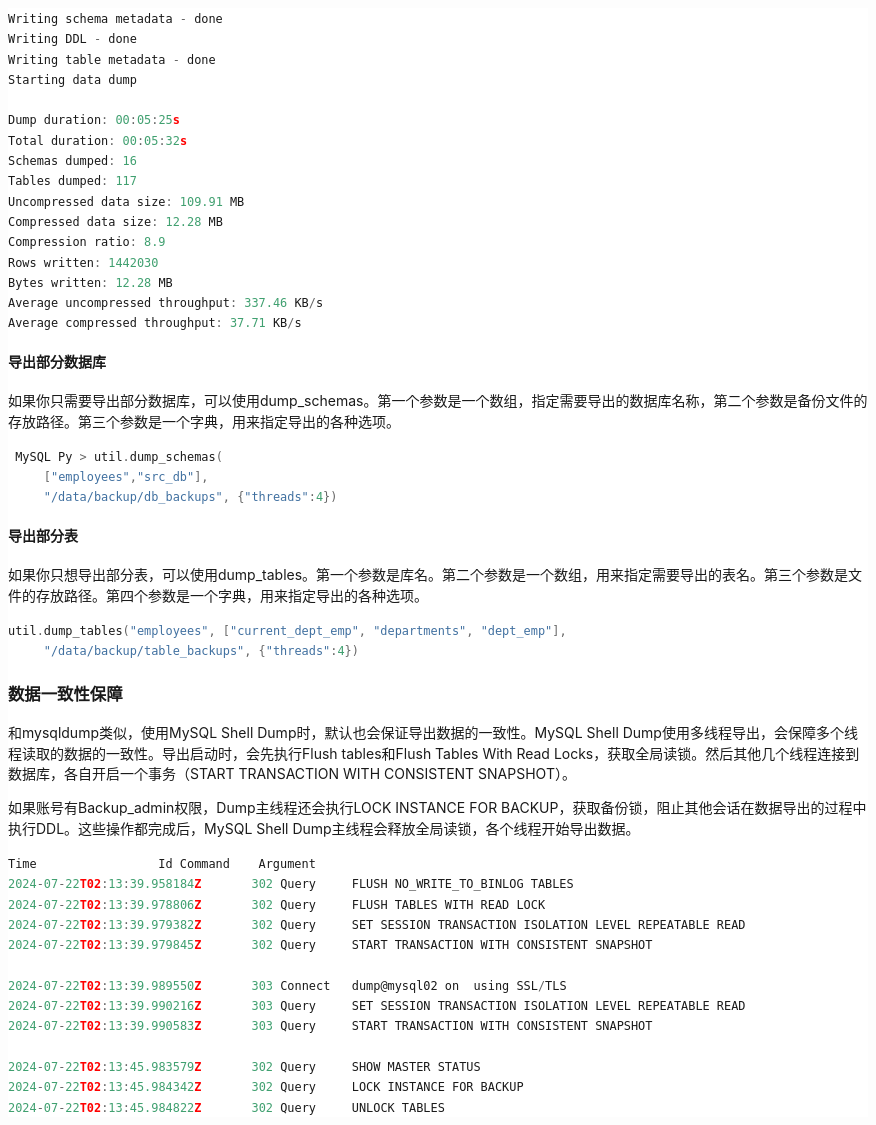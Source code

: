 ```go
Writing schema metadata - done
Writing DDL - done
Writing table metadata - done
Starting data dump

Dump duration: 00:05:25s
Total duration: 00:05:32s
Schemas dumped: 16
Tables dumped: 117
Uncompressed data size: 109.91 MB
Compressed data size: 12.28 MB
Compression ratio: 8.9
Rows written: 1442030
Bytes written: 12.28 MB
Average uncompressed throughput: 337.46 KB/s
Average compressed throughput: 37.71 KB/s
```

#### 导出部分数据库

如果你只需要导出部分数据库，可以使用dump\_schemas。第一个参数是一个数组，指定需要导出的数据库名称，第二个参数是备份文件的存放路径。第三个参数是一个字典，用来指定导出的各种选项。

```go
 MySQL Py > util.dump_schemas(
     ["employees","src_db"],
     "/data/backup/db_backups", {"threads":4})
```

#### 导出部分表

如果你只想导出部分表，可以使用dump\_tables。第一个参数是库名。第二个参数是一个数组，用来指定需要导出的表名。第三个参数是文件的存放路径。第四个参数是一个字典，用来指定导出的各种选项。

```go
util.dump_tables("employees", ["current_dept_emp", "departments", "dept_emp"],
     "/data/backup/table_backups", {"threads":4})
```

### 数据一致性保障

和mysqldump类似，使用MySQL Shell Dump时，默认也会保证导出数据的一致性。MySQL Shell Dump使用多线程导出，会保障多个线程读取的数据的一致性。导出启动时，会先执行Flush tables和Flush Tables With Read Locks，获取全局读锁。然后其他几个线程连接到数据库，各自开启一个事务（START TRANSACTION WITH CONSISTENT SNAPSHOT）。

如果账号有Backup\_admin权限，Dump主线程还会执行LOCK INSTANCE FOR BACKUP，获取备份锁，阻止其他会话在数据导出的过程中执行DDL。这些操作都完成后，MySQL Shell Dump主线程会释放全局读锁，各个线程开始导出数据。

```go
Time                 Id Command    Argument
2024-07-22T02:13:39.958184Z       302 Query     FLUSH NO_WRITE_TO_BINLOG TABLES
2024-07-22T02:13:39.978806Z       302 Query     FLUSH TABLES WITH READ LOCK
2024-07-22T02:13:39.979382Z       302 Query     SET SESSION TRANSACTION ISOLATION LEVEL REPEATABLE READ
2024-07-22T02:13:39.979845Z       302 Query     START TRANSACTION WITH CONSISTENT SNAPSHOT

2024-07-22T02:13:39.989550Z       303 Connect   dump@mysql02 on  using SSL/TLS
2024-07-22T02:13:39.990216Z       303 Query     SET SESSION TRANSACTION ISOLATION LEVEL REPEATABLE READ
2024-07-22T02:13:39.990583Z       303 Query     START TRANSACTION WITH CONSISTENT SNAPSHOT

2024-07-22T02:13:45.983579Z       302 Query     SHOW MASTER STATUS
2024-07-22T02:13:45.984342Z       302 Query     LOCK INSTANCE FOR BACKUP
2024-07-22T02:13:45.984822Z       302 Query     UNLOCK TABLES
```
